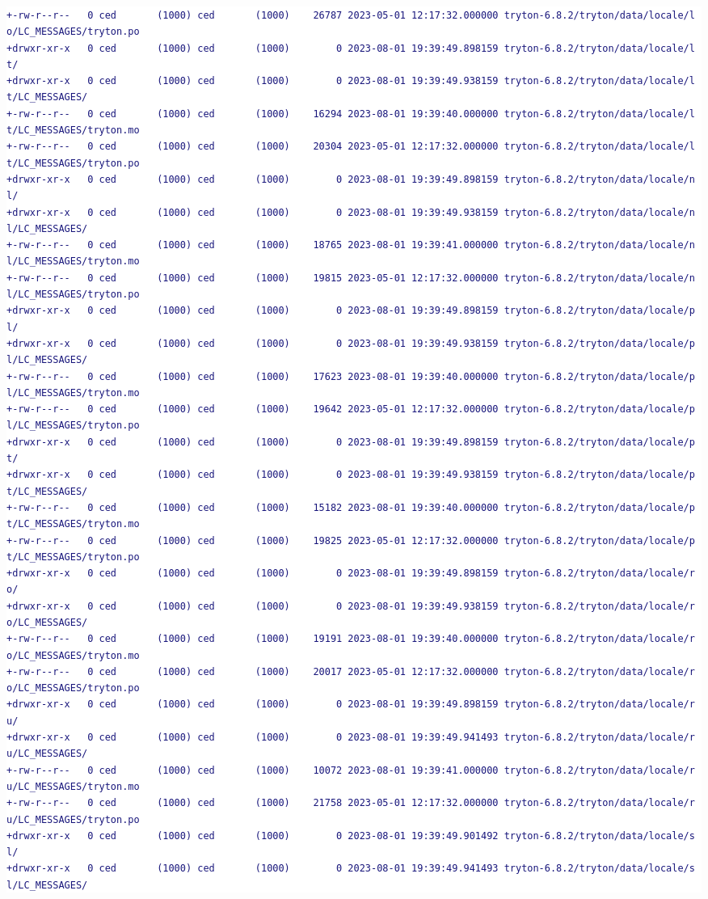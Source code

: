```diff
+-rw-r--r--   0 ced       (1000) ced       (1000)    26787 2023-05-01 12:17:32.000000 tryton-6.8.2/tryton/data/locale/lo/LC_MESSAGES/tryton.po
+drwxr-xr-x   0 ced       (1000) ced       (1000)        0 2023-08-01 19:39:49.898159 tryton-6.8.2/tryton/data/locale/lt/
+drwxr-xr-x   0 ced       (1000) ced       (1000)        0 2023-08-01 19:39:49.938159 tryton-6.8.2/tryton/data/locale/lt/LC_MESSAGES/
+-rw-r--r--   0 ced       (1000) ced       (1000)    16294 2023-08-01 19:39:40.000000 tryton-6.8.2/tryton/data/locale/lt/LC_MESSAGES/tryton.mo
+-rw-r--r--   0 ced       (1000) ced       (1000)    20304 2023-05-01 12:17:32.000000 tryton-6.8.2/tryton/data/locale/lt/LC_MESSAGES/tryton.po
+drwxr-xr-x   0 ced       (1000) ced       (1000)        0 2023-08-01 19:39:49.898159 tryton-6.8.2/tryton/data/locale/nl/
+drwxr-xr-x   0 ced       (1000) ced       (1000)        0 2023-08-01 19:39:49.938159 tryton-6.8.2/tryton/data/locale/nl/LC_MESSAGES/
+-rw-r--r--   0 ced       (1000) ced       (1000)    18765 2023-08-01 19:39:41.000000 tryton-6.8.2/tryton/data/locale/nl/LC_MESSAGES/tryton.mo
+-rw-r--r--   0 ced       (1000) ced       (1000)    19815 2023-05-01 12:17:32.000000 tryton-6.8.2/tryton/data/locale/nl/LC_MESSAGES/tryton.po
+drwxr-xr-x   0 ced       (1000) ced       (1000)        0 2023-08-01 19:39:49.898159 tryton-6.8.2/tryton/data/locale/pl/
+drwxr-xr-x   0 ced       (1000) ced       (1000)        0 2023-08-01 19:39:49.938159 tryton-6.8.2/tryton/data/locale/pl/LC_MESSAGES/
+-rw-r--r--   0 ced       (1000) ced       (1000)    17623 2023-08-01 19:39:40.000000 tryton-6.8.2/tryton/data/locale/pl/LC_MESSAGES/tryton.mo
+-rw-r--r--   0 ced       (1000) ced       (1000)    19642 2023-05-01 12:17:32.000000 tryton-6.8.2/tryton/data/locale/pl/LC_MESSAGES/tryton.po
+drwxr-xr-x   0 ced       (1000) ced       (1000)        0 2023-08-01 19:39:49.898159 tryton-6.8.2/tryton/data/locale/pt/
+drwxr-xr-x   0 ced       (1000) ced       (1000)        0 2023-08-01 19:39:49.938159 tryton-6.8.2/tryton/data/locale/pt/LC_MESSAGES/
+-rw-r--r--   0 ced       (1000) ced       (1000)    15182 2023-08-01 19:39:40.000000 tryton-6.8.2/tryton/data/locale/pt/LC_MESSAGES/tryton.mo
+-rw-r--r--   0 ced       (1000) ced       (1000)    19825 2023-05-01 12:17:32.000000 tryton-6.8.2/tryton/data/locale/pt/LC_MESSAGES/tryton.po
+drwxr-xr-x   0 ced       (1000) ced       (1000)        0 2023-08-01 19:39:49.898159 tryton-6.8.2/tryton/data/locale/ro/
+drwxr-xr-x   0 ced       (1000) ced       (1000)        0 2023-08-01 19:39:49.938159 tryton-6.8.2/tryton/data/locale/ro/LC_MESSAGES/
+-rw-r--r--   0 ced       (1000) ced       (1000)    19191 2023-08-01 19:39:40.000000 tryton-6.8.2/tryton/data/locale/ro/LC_MESSAGES/tryton.mo
+-rw-r--r--   0 ced       (1000) ced       (1000)    20017 2023-05-01 12:17:32.000000 tryton-6.8.2/tryton/data/locale/ro/LC_MESSAGES/tryton.po
+drwxr-xr-x   0 ced       (1000) ced       (1000)        0 2023-08-01 19:39:49.898159 tryton-6.8.2/tryton/data/locale/ru/
+drwxr-xr-x   0 ced       (1000) ced       (1000)        0 2023-08-01 19:39:49.941493 tryton-6.8.2/tryton/data/locale/ru/LC_MESSAGES/
+-rw-r--r--   0 ced       (1000) ced       (1000)    10072 2023-08-01 19:39:41.000000 tryton-6.8.2/tryton/data/locale/ru/LC_MESSAGES/tryton.mo
+-rw-r--r--   0 ced       (1000) ced       (1000)    21758 2023-05-01 12:17:32.000000 tryton-6.8.2/tryton/data/locale/ru/LC_MESSAGES/tryton.po
+drwxr-xr-x   0 ced       (1000) ced       (1000)        0 2023-08-01 19:39:49.901492 tryton-6.8.2/tryton/data/locale/sl/
+drwxr-xr-x   0 ced       (1000) ced       (1000)        0 2023-08-01 19:39:49.941493 tryton-6.8.2/tryton/data/locale/sl/LC_MESSAGES/
